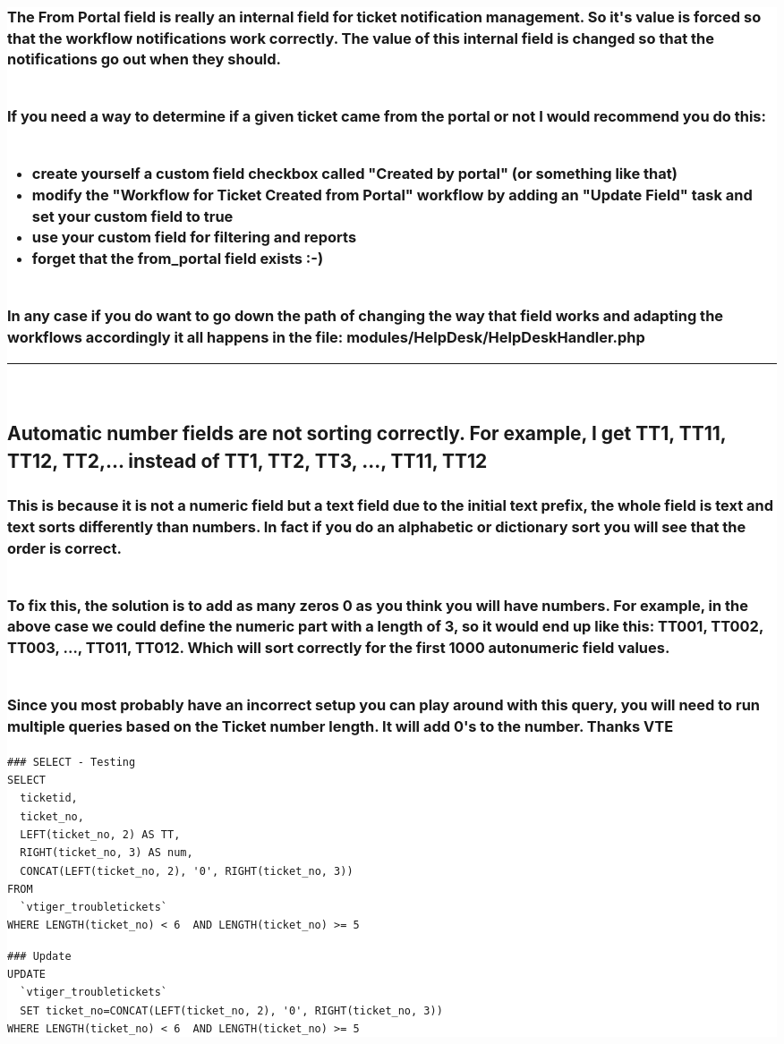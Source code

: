 <h3>The From Portal field is really an internal field for ticket notification management. So it's value is forced so that the workflow notifications work correctly. The value of this internal field is changed so that the notifications go out when they should.<br><br>

If you need a way to determine if a given ticket came from the portal or not I would recommend you do this:<br><br>

-  create yourself a custom field checkbox called "Created by portal" (or something like that)<br>
-  modify the "Workflow for Ticket Created from Portal" workflow by adding an "Update Field" task and set your custom field to true<br>
-  use your custom field for filtering and reports<br>
-  forget that the from_portal field exists :-) <br><br>

In any case if you do want to go down the path of changing the way that field works and adapting the workflows accordingly it all happens in the file: modules/HelpDesk/HelpDeskHandler.php</h3>

---
<br>
<div class="notices blue">
<h2>Automatic number fields are not sorting correctly. For example, I get TT1, TT11, TT12, TT2,... instead of TT1, TT2, TT3, ..., TT11, TT12</h2>
</div>

<h3>This is because it is not a numeric field but a text field due to the initial text prefix, the whole field is text and text sorts differently than numbers. In fact if you do an alphabetic or dictionary sort you will see that the order is correct.<br><br>

To fix this, the solution is to add as many zeros 0 as you think you will have numbers. For example, in the above case we could define the numeric part with a length of 3, so it would end up like this: TT001, TT002, TT003, …, TT011, TT012. Which will sort correctly for the first 1000 autonumeric field values.<br><br>

Since you most probably have an incorrect setup you can play around with this query, you will need to run multiple queries based on the Ticket number length. It will add 0's to the number. Thanks VTE</h3>

```
### SELECT - Testing
SELECT 
  ticketid,
  ticket_no,
  LEFT(ticket_no, 2) AS TT,
  RIGHT(ticket_no, 3) AS num,
  CONCAT(LEFT(ticket_no, 2), '0', RIGHT(ticket_no, 3)) 
FROM
  `vtiger_troubletickets` 
WHERE LENGTH(ticket_no) < 6  AND LENGTH(ticket_no) >= 5
```

```
### Update
UPDATE
  `vtiger_troubletickets` 
  SET ticket_no=CONCAT(LEFT(ticket_no, 2), '0', RIGHT(ticket_no, 3)) 
WHERE LENGTH(ticket_no) < 6  AND LENGTH(ticket_no) >= 5

```
